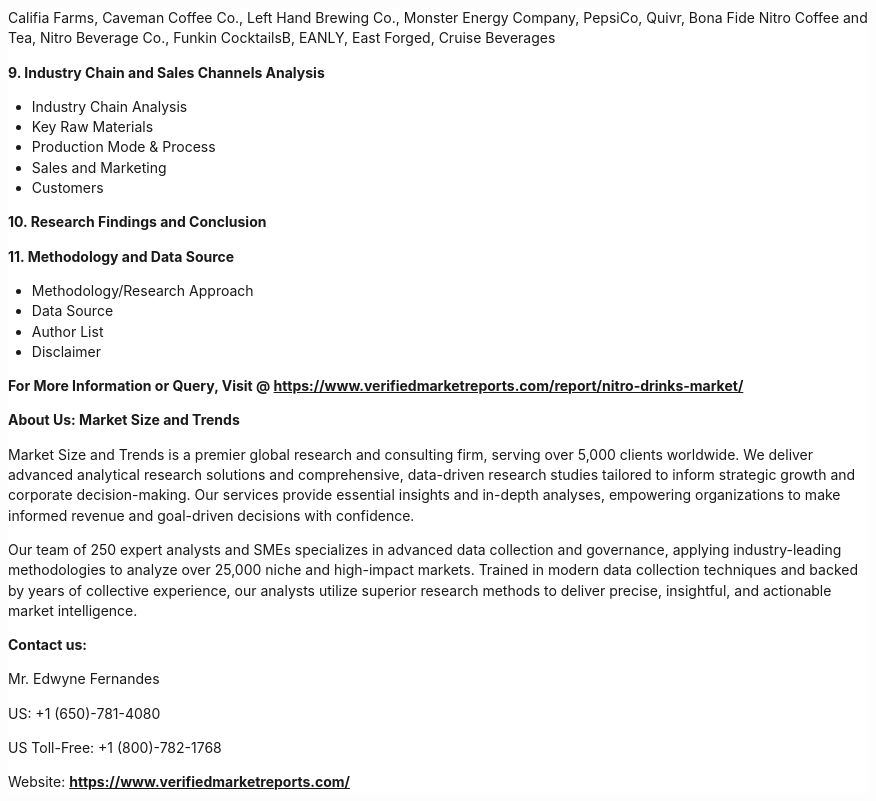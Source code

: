 Califia Farms, Caveman Coffee Co., Left Hand Brewing Co., Monster Energy Company, PepsiCo, Quivr, Bona Fide Nitro Coffee and Tea, Nitro Beverage Co., Funkin CocktailsB, EANLY, East Forged, Cruise Beverages</strong></p><p><strong>9. Industry Chain and Sales Channels Analysis</strong></p><ul><li>Industry Chain Analysis</li><li>Key Raw Materials</li><li>Production Mode &amp; Process</li><li>Sales and Marketing</li><li>Customers</li></ul><p><strong>10. Research Findings and Conclusion</strong></p><p><strong>11. Methodology and Data Source</strong></p><ul><li>Methodology/Research Approach</li><li>Data Source</li><li>Author List</li><li>Disclaimer</li></ul></p><p><strong>For More Information or Query, Visit @ <a href="https://www.verifiedmarketreports.com/report/nitro-drinks-market/">https://www.verifiedmarketreports.com/report/nitro-drinks-market/</a></strong></p><p><strong>About Us: Market Size and Trends</strong></p><p>Market Size and Trends is a premier global research and consulting firm, serving over 5,000 clients worldwide. We deliver advanced analytical research solutions and comprehensive, data-driven research studies tailored to inform strategic growth and corporate decision-making. Our services provide essential insights and in-depth analyses, empowering organizations to make informed revenue and goal-driven decisions with confidence.</p><p>Our team of 250 expert analysts and SMEs specializes in advanced data collection and governance, applying industry-leading methodologies to analyze over 25,000 niche and high-impact markets. Trained in modern data collection techniques and backed by years of collective experience, our analysts utilize superior research methods to deliver precise, insightful, and actionable market intelligence.</p><p><strong>Contact us:</strong></p><p>Mr. Edwyne Fernandes</p><p>US: +1 (650)-781-4080</p><p>US Toll-Free: +1 (800)-782-1768</p><p>Website: <strong><a href="https://www.verifiedmarketreports.com/">https://www.verifiedmarketreports.com/</a></strong></p>
